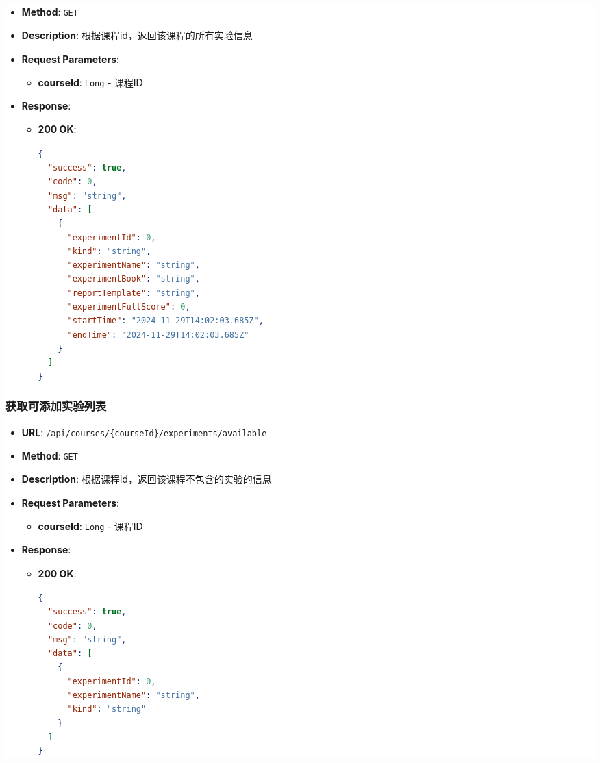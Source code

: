 - **Method**: `GET`

- **Description**: 根据课程id，返回该课程的所有实验信息

- **Request Parameters**:

  - **courseId**: `Long` - 课程ID

- **Response**:

  - **200 OK**:

    ```json
    {
      "success": true,
      "code": 0,
      "msg": "string",
      "data": [
        {
          "experimentId": 0,
          "kind": "string",
          "experimentName": "string",
          "experimentBook": "string",
          "reportTemplate": "string",
          "experimentFullScore": 0,
          "startTime": "2024-11-29T14:02:03.685Z",
          "endTime": "2024-11-29T14:02:03.685Z"
        }
      ]
    }
    ```

### 获取可添加实验列表

- **URL**: `/api/courses/{courseId}/experiments/available`

- **Method**: `GET`

- **Description**: 根据课程id，返回该课程不包含的实验的信息

- **Request Parameters**:

  - **courseId**: `Long` - 课程ID

- **Response**:

  - **200 OK**:

    ```json
    {
      "success": true,
      "code": 0,
      "msg": "string",
      "data": [
        {
          "experimentId": 0,
          "experimentName": "string",
          "kind": "string"
        }
      ]
    }
    ```
